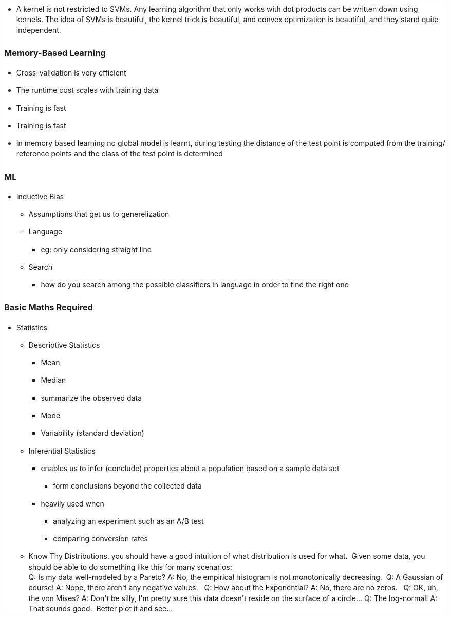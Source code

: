 - A kernel is not restricted to SVMs. Any learning algorithm that only works with dot products can be written down using kernels. The idea of SVMs is beautiful, the kernel trick is beautiful, and convex optimization is beautiful, and they stand quite independent.

### Memory-Based Learning

- Cross-validation is very efficient

- The runtime cost scales with training data

- Training is fast

- Training is fast

- In memory based learning no global model is learnt, during testing the distance of the test point is computed from the training/ reference points and the class of the test point is determined

### ML

- Inductive Bias

	- Assumptions that get us to generelization

	- Language

		- eg: only considering straight line

	- Search

		- how do you search among the possible classifiers in language in order to find the right one

### Basic Maths Required

- Statistics

	- Descriptive Statistics

		- Mean

		- Median

		- summarize the observed data

		- Mode

		- Variability (standard deviation)

	- Inferential Statistics

		- enables us to infer (conclude) properties about a population based on a sample data set

			- form conclusions beyond the collected data

		- heavily used when

			- analyzing an experiment such as an A/B test

			- comparing conversion rates

	- Know Thy Distributions.
	  you should have a good intuition of what distribution is used for what.  Given some data, you should be able to do something like this for many scenarios:  
	  Q: Is my data well-modeled by a Pareto? A: No, the empirical histogram is not monotonically decreasing.  Q: A Gaussian of course! A: Nope, there aren't any negative values.   Q: How about the Exponential? A: No, there are no zeros.   Q: OK, uh, the von Mises? A: Don't be silly, I'm pretty sure this data doesn't reside on the surface of a circle... Q: The log-normal! A: That sounds good.  Better plot it and see...
